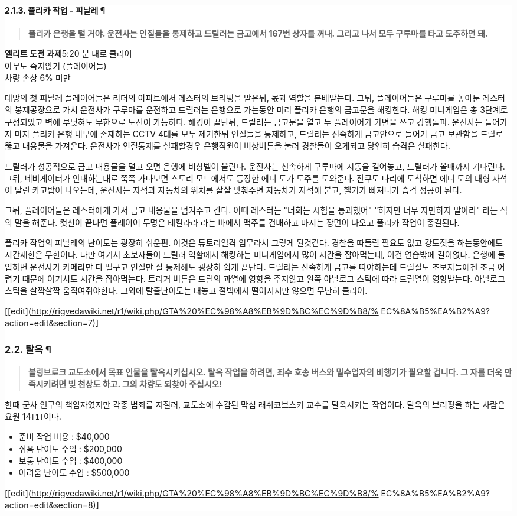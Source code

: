 #### 2.1.3. 플리카 작업 - 피날레 ¶

> **플리카 은행을 털 거야. 운전사는 인질들을 통제하고 드릴러는 금고에서 167번 상자를 꺼내. 그리고 나서 모두 구루마를 타고 도주하면
돼.**

  

**엘리트 도전 과제**5:20 분 내로 클리어  
아무도 죽지않기 (플레이어들)  
차량 손상 6% 미만

  
대망의 첫 피날레 플레이어들은 리더의 아파트에서 레스터의 브리핑을 받은뒤, 몫과 역할을 분배받는다. 그뒤, 플레이어들은 구루마를 놓아둔
레스터의 봉제공장으로 가서 운전사가 구루마를 운전하고 드릴러는 은행으로 가는동안 미리 플리카 은행의 금고문을 해킹한다. 해킹 미니게임은 총
3단계로 구성되있고 벽에 부딪혀도 무한으로 도전이 가능하다. 해킹이 끝난뒤, 드릴러는 금고문을 열고 두 플레이어가 가면을 쓰고 강행돌파.
운전사는 들어가자 마자 플리카 은행 내부에 존재하는 CCTV 4대를 모두 제거한뒤 인질들을 통제하고, 드릴러는 신속하게 금고안으로 들어가
금고 보관함을 드릴로 뚫고 내용물을 가져온다. 운전사가 인질통제를 실패할경우 은행직원이 비상버튼을 눌러 경찰들이 오게되고 당연히 습격은
실패한다.

  

드릴러가 성공적으로 금고 내용물을 털고 오면 은행에 비상벨이 울린다. 운전사는 신속하게 구루마에 시동을 걸어놓고, 드릴러가 올때까지
기다린다. 그뒤, 네비게이터가 안내하는대로 쭉쭉 가다보면 스토리 모드에서도 등장한 에디 토가 도주를 도와준다. 잔쿠도 다리에 도착하면 에디
토의 대형 자석이 달린 카고밥이 나오는데, 운전사는 자석과 자동차의 위치를 살살 맞춰주면 자동차가 자석에 붙고, 헬기가 빠져나가 습격 성공이
된다.

  

그뒤, 플레이어들은 레스터에게 가서 금고 내용물을 넘겨주고 간다. 이때 레스터는 "너희는 시험을 통과했어" "하지만 너무 자만하지 말아라"
라는 식의 말을 해준다. 컷신이 끝나면 플레이어 두명은 테킬라라 라는 바에서 맥주를 건배하고 마시는 장면이 나오고 플리카 작업이 종결된다.

  

플리카 작업의 피날레의 난이도는 굉장히 쉬운편. 이것은 튜토리얼격 임무라서 그렇게 된것같다. 경찰을 따돌릴 필요도 없고 강도짓을 하는동안에도
시간제한은 무한이다. 다만 여기서 초보자들이 드릴러 역할에서 해킹하는 미니게임에서 많이 시간을 잡아먹는데, 이건 연습밖에 길이없다. 은행에
돌입하면 운전사가 카메라만 다 떨구고 인질만 잘 통제해도 굉장히 쉽게 끝난다. 드릴러는 신속하게 금고를 따야하는데 드릴질도 초보자들에겐 조금
어렵기 때문에 여기서도 시간을 잡아먹는다. 트리거 버튼은 드릴의 과열에 영향을 주지않고 왼쪽 아날로그 스틱에 따라 드릴열이 영향받는다.
아날로그스틱을 살짝살짝 움직여줘야한다. 그외에 탈출난이도는 대놓고 절벽에서 떨어지지만 않으면 무난히 클리어.

  

[[edit](http://rigvedawiki.net/r1/wiki.php/GTA%20%EC%98%A8%EB%9D%BC%EC%9D%B8/%
EC%8A%B5%EA%B2%A9?action=edit&section=7)]

### 2.2. 탈옥 ¶

> **볼링브로크 교도소에서 목표 인물을 탈옥시키십시오. 탈옥 작업을 하려면, 죄수 호송 버스와 밀수업자의 비행기가 필요할 겁니다. 그 자를
더욱 만족시키려면 빚 천상도 하고. 그의 차량도 되찾아 주십시오!**

  

한때 군사 연구의 책임자였지만 각종 범죄를 저질러, 교도소에 수감된 막심 래쉬코브스키 교수를 탈옥시키는 작업이다. 탈옥의 브리핑을 하는
사람은 요원 14`[1]`이다.

  

  * 준비 작업 비용 : $40,000
  * 쉬움 난이도 수입 : $200,000
  * 보통 난이도 수입 : $400,000
  * 어려움 난이도 수입 : $500,000  

[[edit](http://rigvedawiki.net/r1/wiki.php/GTA%20%EC%98%A8%EB%9D%BC%EC%9D%B8/%
EC%8A%B5%EA%B2%A9?action=edit&section=8)]
